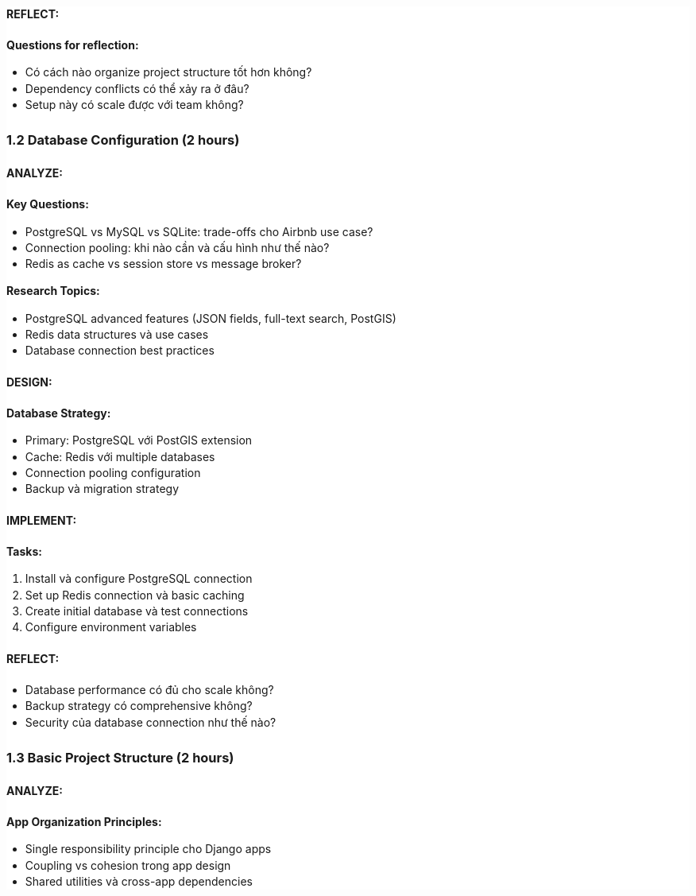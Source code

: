 #### REFLECT:

**Questions for reflection:**

- Có cách nào organize project structure tốt hơn không?
- Dependency conflicts có thể xảy ra ở đâu?
- Setup này có scale được với team không?

### 1.2 Database Configuration (2 hours)

#### ANALYZE:

**Key Questions:**

- PostgreSQL vs MySQL vs SQLite: trade-offs cho Airbnb use case?
- Connection pooling: khi nào cần và cấu hình như thế nào?
- Redis as cache vs session store vs message broker?

**Research Topics:**

- PostgreSQL advanced features (JSON fields, full-text search, PostGIS)
- Redis data structures và use cases
- Database connection best practices

#### DESIGN:

**Database Strategy:**

- Primary: PostgreSQL với PostGIS extension
- Cache: Redis với multiple databases
- Connection pooling configuration
- Backup và migration strategy

#### IMPLEMENT:

**Tasks:**

1. Install và configure PostgreSQL connection
2. Set up Redis connection và basic caching
3. Create initial database và test connections
4. Configure environment variables

#### REFLECT:

- Database performance có đủ cho scale không?
- Backup strategy có comprehensive không?
- Security của database connection như thế nào?

### 1.3 Basic Project Structure (2 hours)

#### ANALYZE:

**App Organization Principles:**

- Single responsibility principle cho Django apps
- Coupling vs cohesion trong app design
- Shared utilities và cross-app dependencies
